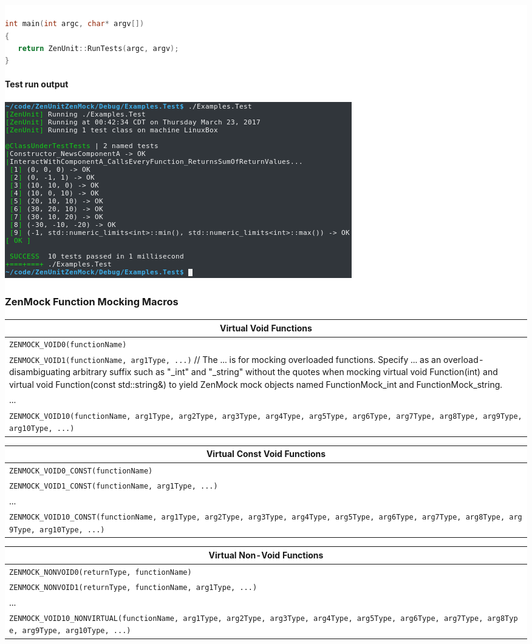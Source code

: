 ```Cpp

int main(int argc, char* argv[])
{
   return ZenUnit::RunTests(argc, argv);
}
```

#### Test run output

![ZenMockTestRunOutput](../Screenshots/ZenMockTestRunOutput.png "ZenMock Test Run Output")

### ZenMock Function Mocking Macros

|Virtual Void Functions|
|----------------------|
|`ZENMOCK_VOID0(functionName)`|
|`ZENMOCK_VOID1(functionName, arg1Type, ...)` // The ... is for mocking overloaded functions. Specify ... as an overload-disambiguating arbitrary suffix such as "_int" and "_string" without the quotes when mocking virtual void Function(int) and virtual void Function(const std::string&) to yield ZenMock mock objects named FunctionMock_int and FunctionMock_string.|
|...|
|`ZENMOCK_VOID10(functionName, arg1Type, arg2Type, arg3Type, arg4Type, arg5Type, arg6Type, arg7Type, arg8Type, arg9Type, arg10Type, ...)`|

|Virtual Const Void Functions|
|----------------------------|
|`ZENMOCK_VOID0_CONST(functionName)`|
|`ZENMOCK_VOID1_CONST(functionName, arg1Type, ...)`|
|...|
|`ZENMOCK_VOID10_CONST(functionName, arg1Type, arg2Type, arg3Type, arg4Type, arg5Type, arg6Type, arg7Type, arg8Type, arg9Type, arg10Type, ...)`|

|Virtual Non-Void Functions|
|--------------------------|
|`ZENMOCK_NONVOID0(returnType, functionName)`|
|`ZENMOCK_NONVOID1(returnType, functionName, arg1Type, ...)`|
|...|
|`ZENMOCK_VOID10_NONVIRTUAL(functionName, arg1Type, arg2Type, arg3Type, arg4Type, arg5Type, arg6Type, arg7Type, arg8Type, arg9Type, arg10Type, ...)`|
